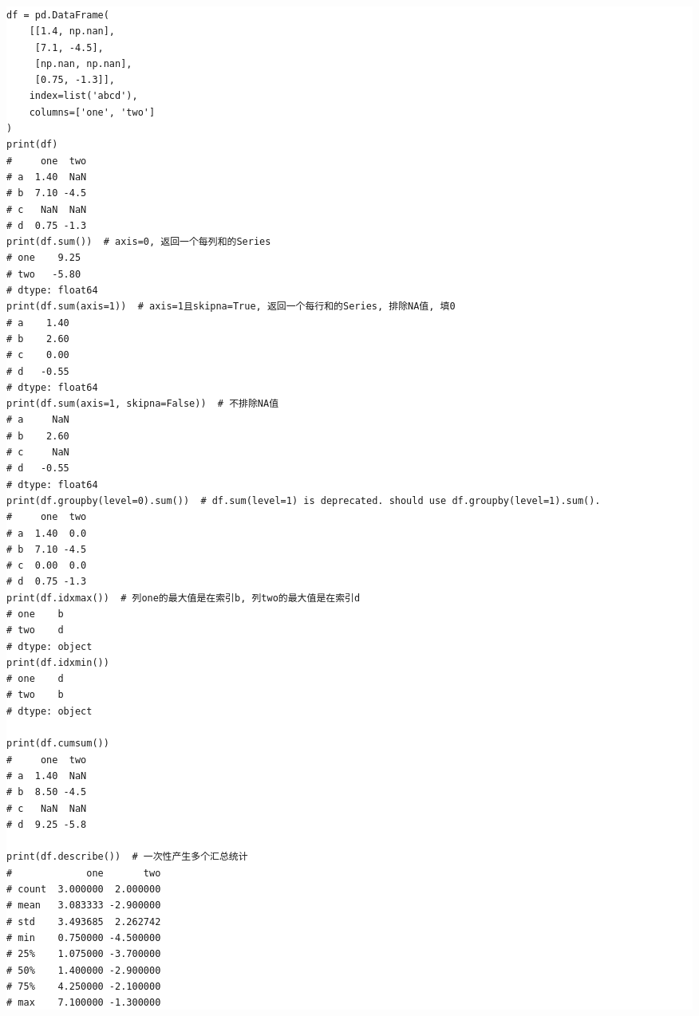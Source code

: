 ```
df = pd.DataFrame(
    [[1.4, np.nan],
     [7.1, -4.5],
     [np.nan, np.nan],
     [0.75, -1.3]],
    index=list('abcd'),
    columns=['one', 'two']
)
print(df)
#     one  two
# a  1.40  NaN
# b  7.10 -4.5
# c   NaN  NaN
# d  0.75 -1.3
print(df.sum())  # axis=0, 返回一个每列和的Series
# one    9.25
# two   -5.80
# dtype: float64
print(df.sum(axis=1))  # axis=1且skipna=True, 返回一个每行和的Series, 排除NA值, 填0
# a    1.40
# b    2.60
# c    0.00
# d   -0.55
# dtype: float64
print(df.sum(axis=1, skipna=False))  # 不排除NA值
# a     NaN
# b    2.60
# c     NaN
# d   -0.55
# dtype: float64
print(df.groupby(level=0).sum())  # df.sum(level=1) is deprecated. should use df.groupby(level=1).sum().
#     one  two
# a  1.40  0.0
# b  7.10 -4.5
# c  0.00  0.0
# d  0.75 -1.3
print(df.idxmax())  # 列one的最大值是在索引b, 列two的最大值是在索引d
# one    b
# two    d
# dtype: object
print(df.idxmin())
# one    d
# two    b
# dtype: object

print(df.cumsum())
#     one  two
# a  1.40  NaN
# b  8.50 -4.5
# c   NaN  NaN
# d  9.25 -5.8

print(df.describe())  # 一次性产生多个汇总统计
#             one       two
# count  3.000000  2.000000
# mean   3.083333 -2.900000
# std    3.493685  2.262742
# min    0.750000 -4.500000
# 25%    1.075000 -3.700000
# 50%    1.400000 -2.900000
# 75%    4.250000 -2.100000
# max    7.100000 -1.300000
```